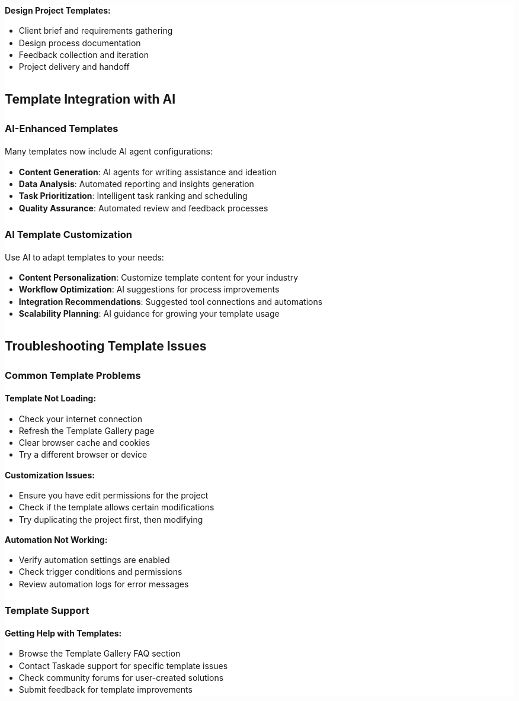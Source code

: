 **Design Project Templates:**
- Client brief and requirements gathering
- Design process documentation
- Feedback collection and iteration
- Project delivery and handoff

## Template Integration with AI

### AI-Enhanced Templates

Many templates now include AI agent configurations:

- **Content Generation**: AI agents for writing assistance and ideation
- **Data Analysis**: Automated reporting and insights generation
- **Task Prioritization**: Intelligent task ranking and scheduling
- **Quality Assurance**: Automated review and feedback processes

### AI Template Customization

Use AI to adapt templates to your needs:

- **Content Personalization**: Customize template content for your industry
- **Workflow Optimization**: AI suggestions for process improvements
- **Integration Recommendations**: Suggested tool connections and automations
- **Scalability Planning**: AI guidance for growing your template usage

## Troubleshooting Template Issues

### Common Template Problems

**Template Not Loading:**
- Check your internet connection
- Refresh the Template Gallery page
- Clear browser cache and cookies
- Try a different browser or device

**Customization Issues:**
- Ensure you have edit permissions for the project
- Check if the template allows certain modifications
- Try duplicating the project first, then modifying

**Automation Not Working:**
- Verify automation settings are enabled
- Check trigger conditions and permissions
- Review automation logs for error messages

### Template Support

**Getting Help with Templates:**
- Browse the Template Gallery FAQ section
- Contact Taskade support for specific template issues
- Check community forums for user-created solutions
- Submit feedback for template improvements
